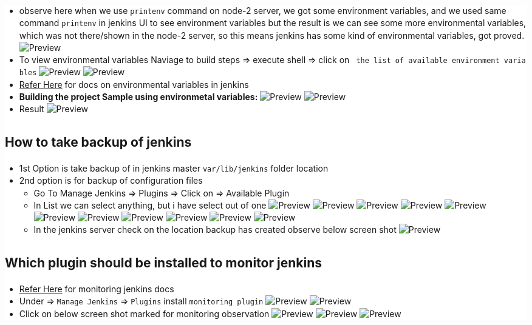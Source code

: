 * observe here when we use `printenv` command on node-2 server, we got some environment variables, and we used same command `printenv` in jenkins UI to see environment variables but the result is we can see some more environmental variables, which was not there/shown in the node-2 server, so this means jenkins has some kind of environmental variables, got proved. 
![Preview](./Images/jenkins126.png)
* To view environmental variables Naviage to build steps => execute shell => click on ` the list of available environment variables`
![Preview](./Images/jenkins127.png)
![Preview](./Images/jenkins128.png)
* [Refer Here](https://www.jenkins.io/doc/book/pipeline/jenkinsfile/#using-environment-variables) for docs on environmental variables in jenkins
* **Building the project Sample using environmetal variables:**
![Preview](./Images/jenkins129.png)
![Preview](./Images/jenkins130.png)
* Result
![Preview](./Images/jenkins131.png)

How to take backup of jenkins
-----------------------------
* 1st Option is take backup of in jenkins master `var/lib/jenkins` folder location 
* 2nd option is for backup of configuration files
  * Go To Manage Jenkins => Plugins => Click on => Available Plugin 
  * In List we can select anything, but i have select out of one
  ![Preview](./Images/jenkins132.png)
  ![Preview](./Images/jenkins133.png)
  ![Preview](./Images/jenkins134.png)
  ![Preview](./Images/jenkins135.png)
  ![Preview](./Images/jenkins136.png)
  ![Preview](./Images/jenkins137.png)
  ![Preview](./Images/jenkins138.png)
  ![Preview](./Images/jenkins139.png)
  ![Preview](./Images/jenkins140.png)
  ![Preview](./Images/jenkins141.png)
  ![Preview](./Images/jenkins142.png)
  * In the jenkins server check on the location backup has created observe below screen shot
  ![Preview](./Images/jenkins143.png)

Which plugin should be installed to monitor jenkins
---------------------------------------------------
* [Refer Here](https://plugins.jenkins.io/monitoring/) for monitoring jenkins docs
* Under => `Manage Jenkins` => `Plugins` install `monitoring plugin`
![Preview](./Images/jenkins144.png)
![Preview](./Images/jenkins145.png)
* Click on below screen shot marked for monitoring observation
![Preview](./Images/jenkins146.png)
![Preview](./Images/jenkins147.png)
![Preview](./Images/jenkins148.png)
